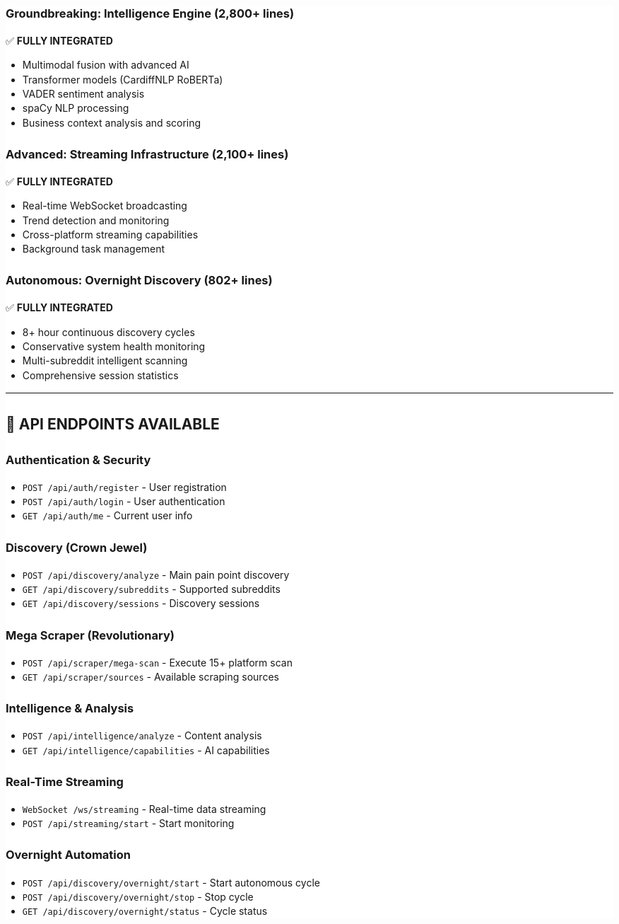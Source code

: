 ### **Groundbreaking: Intelligence Engine (2,800+ lines)**
✅ **FULLY INTEGRATED**
- Multimodal fusion with advanced AI
- Transformer models (CardiffNLP RoBERTa)
- VADER sentiment analysis
- spaCy NLP processing
- Business context analysis and scoring

### **Advanced: Streaming Infrastructure (2,100+ lines)**
✅ **FULLY INTEGRATED**
- Real-time WebSocket broadcasting
- Trend detection and monitoring
- Cross-platform streaming capabilities
- Background task management

### **Autonomous: Overnight Discovery (802+ lines)**
✅ **FULLY INTEGRATED**
- 8+ hour continuous discovery cycles
- Conservative system health monitoring
- Multi-subreddit intelligent scanning
- Comprehensive session statistics

---

## 🚀 **API ENDPOINTS AVAILABLE**

### **Authentication & Security**
- `POST /api/auth/register` - User registration
- `POST /api/auth/login` - User authentication
- `GET /api/auth/me` - Current user info

### **Discovery (Crown Jewel)**
- `POST /api/discovery/analyze` - Main pain point discovery
- `GET /api/discovery/subreddits` - Supported subreddits
- `GET /api/discovery/sessions` - Discovery sessions

### **Mega Scraper (Revolutionary)**
- `POST /api/scraper/mega-scan` - Execute 15+ platform scan
- `GET /api/scraper/sources` - Available scraping sources

### **Intelligence & Analysis**
- `POST /api/intelligence/analyze` - Content analysis
- `GET /api/intelligence/capabilities` - AI capabilities

### **Real-Time Streaming**
- `WebSocket /ws/streaming` - Real-time data streaming
- `POST /api/streaming/start` - Start monitoring

### **Overnight Automation**
- `POST /api/discovery/overnight/start` - Start autonomous cycle
- `POST /api/discovery/overnight/stop` - Stop cycle
- `GET /api/discovery/overnight/status` - Cycle status
